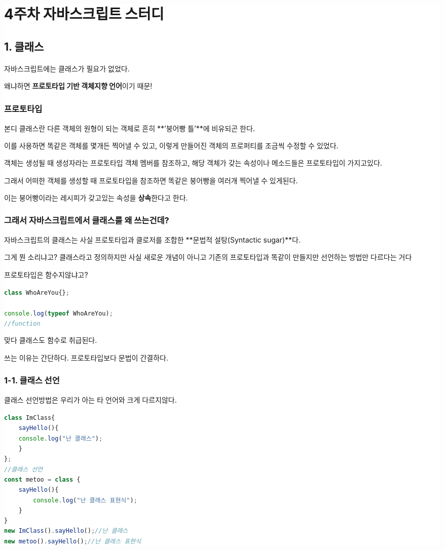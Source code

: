 # 4주차 자바스크립트 스터디

## 1. 클래스

자바스크립트에는 클래스가 필요가 없었다.

왜냐하면 **프로토타입 기반 객체지향 언어**이기 때문!

### 프로토타입

본디 클래스란 다른 객체의 원형이 되는 객체로 흔히 **’붕어빵 틀’**에 비유되곤 한다.

이를 사용하면 똑같은 객체를 몇개든 찍어낼 수 있고, 이렇게 만들어진 객체의 프로퍼티를 조금씩 수정할 수 있었다.

객체는 생성될 때 생성자라는 프로토타입 객체 멤버를 참조하고, 해당 객체가 갖는 속성이나 메소드들은 프로토타입이 가지고있다.

그래서 어떠한 객체를 생성할 때 프로토타입을 참조하면 똑같은 붕어빵을 여러개 찍어낼 수 있게된다.

이는 붕어빵이라는 레시피가 갖고있는 속성을 **상속**한다고 한다.

### 그래서 자바스크립트에서 클래스를 왜 쓰는건데?

자바스크립트의 클래스는 사실 프로토타입과 클로저를 조합한 **문법적 설탕(Syntactic sugar)**다.

그게 뭔 소리냐고? 클래스라고 정의하지만 사실 새로운 개념이 아니고 기존의 프로토타입과 똑같이 만들지만 선언하는 방법만 다르다는 거다

프로토타입은 함수지않냐고?

```jsx
class WhoAreYou{};

console.log(typeof WhoAreYou);
//function
```

맞다 클래스도 함수로 취급된다.

쓰는 이유는 간단하다. 프로토타입보다 문법이 간결하다.

### 1-1. 클래스 선언

클래스 선언방법은 우리가 아는 타 언어와 크게 다르지않다.

```jsx
class ImClass{
	sayHello(){
	console.log("난 클래스");
	}
};
//클래스 선언
const metoo = class {
	sayHello(){
		console.log("난 클래스 표현식");
	}
}
new ImClass().sayHello();//난 클래스
new metoo().sayHello();//난 클래스 표현식 
```
